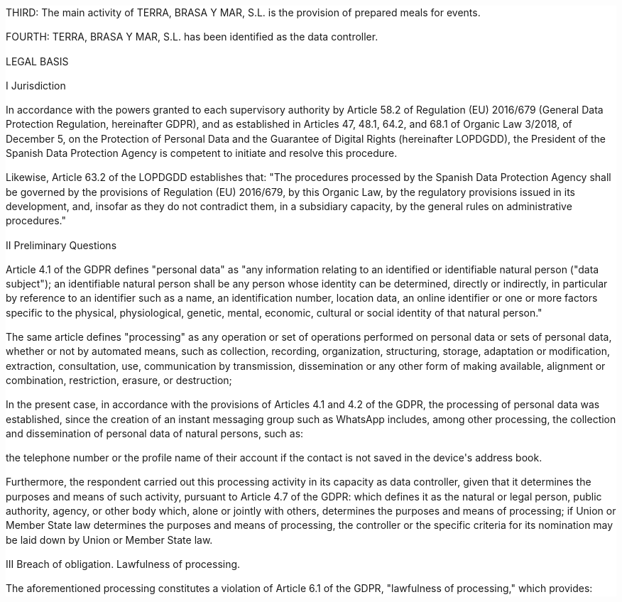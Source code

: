 THIRD: The main activity of TERRA, BRASA Y MAR, S.L. is the provision of prepared meals for events.

FOURTH: TERRA, BRASA Y MAR, S.L. has been identified as the data controller.

LEGAL BASIS

I
Jurisdiction

In accordance with the powers granted to each supervisory authority by Article 58.2 of Regulation (EU) 2016/679 (General Data Protection Regulation, hereinafter GDPR), and as established in Articles 47, 48.1, 64.2, and 68.1 of Organic Law 3/2018, of December 5, on the Protection of Personal Data and the Guarantee of Digital Rights (hereinafter LOPDGDD), the President of the Spanish Data Protection Agency is competent to initiate and resolve this procedure.

Likewise, Article 63.2 of the LOPDGDD establishes that: "The procedures processed by the Spanish Data Protection Agency shall be governed by the provisions of Regulation (EU) 2016/679, by this Organic Law, by the regulatory provisions issued in its development, and, insofar as they do not contradict them, in a subsidiary capacity, by the general rules on administrative procedures."

II
Preliminary Questions

Article 4.1 of the GDPR defines "personal data" as "any information relating to an identified or identifiable natural person ("data subject"); an identifiable natural person shall be any person whose identity can be determined, directly or indirectly, in particular by reference to an identifier such as a name, an identification number, location data, an online identifier or one or more factors specific to the physical, physiological, genetic, mental, economic, cultural or social identity of that natural person."

The same article defines "processing" as any operation or set of operations performed on personal data or sets of personal data, whether or not by automated means, such as collection, recording, organization, structuring, storage, adaptation or modification, extraction, consultation, use, communication by transmission, dissemination or any other form of making available, alignment or combination, restriction, erasure, or destruction;

In the present case, in accordance with the provisions of Articles 4.1 and 4.2 of the GDPR,
the processing of personal data was established, since the creation of an instant messaging group such as WhatsApp includes, among other processing, the collection and dissemination of personal data of natural persons, such as:

the telephone number or the profile name of their account if the contact is not saved in the device's address book.

Furthermore, the respondent carried out this processing activity in its capacity as data controller, given that it determines the purposes and means of such activity, pursuant to Article 4.7 of the GDPR: which defines it as the natural or legal person, public authority, agency, or other body which, alone or jointly with others, determines the purposes and means of processing; if Union or Member State law determines the purposes and means of processing, the controller or the specific criteria for its nomination may be laid down by Union or Member State law.

III
Breach of obligation. Lawfulness of processing.

The aforementioned processing constitutes a violation of Article 6.1 of the GDPR, "lawfulness of processing," which provides:
